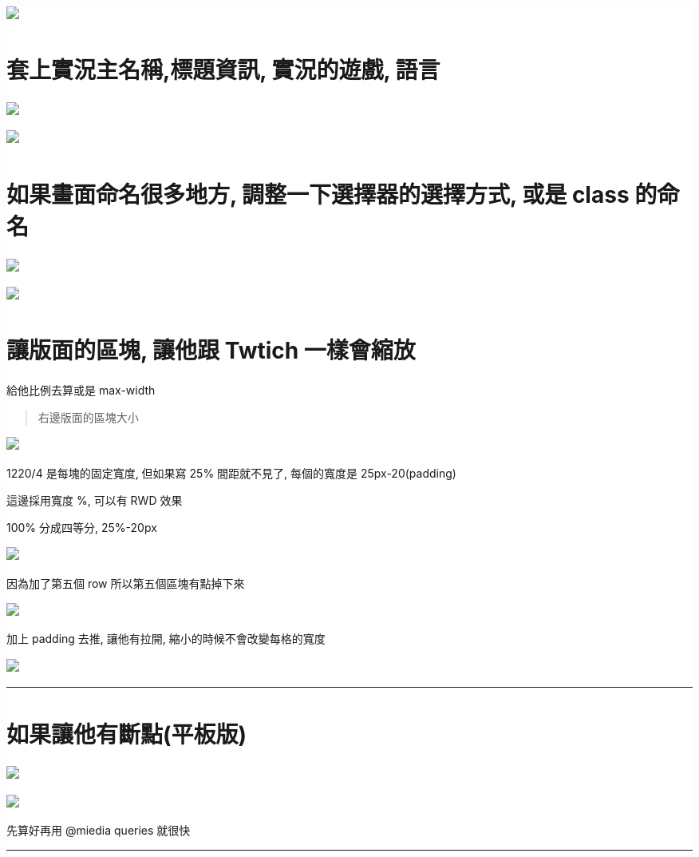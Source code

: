![](https://i.imgur.com/dysAh4e.png)   

# 套上實況主名稱,標題資訊, 實況的遊戲, 語言   

![](https://i.imgur.com/lV8U1RM.png)   

![](https://i.imgur.com/ywrapqC.png)   


# 如果畫面命名很多地方, 調整一下選擇器的選擇方式, 或是 class 的命名  
![](https://i.imgur.com/wHQ36aP.png)   

![](https://i.imgur.com/Cq0R7hN.png)   

# 讓版面的區塊, 讓他跟 Twtich 一樣會縮放   

給他比例去算或是 max-width   

> 右邊版面的區塊大小   

![](https://i.imgur.com/fDZDDTe.png)

1220/4 是每塊的固定寬度, 但如果寫 25% 間距就不見了, 每個的寬度是 25px-20(padding)  

這邊採用寬度 %, 可以有 RWD 效果   

100% 分成四等分, 25%-20px

![](https://i.imgur.com/jqvYdpW.png)

因為加了第五個 row 所以第五個區塊有點掉下來   

![](https://i.imgur.com/NfKQA7y.png)   

加上 padding 去推, 讓他有拉開, 縮小的時候不會改變每格的寬度   

![](https://i.imgur.com/aIJ5T4K.png)   

---

# 如果讓他有斷點(平板版)   

![](https://i.imgur.com/gXEpYeA.png)  

![](https://i.imgur.com/aR6MRLH.png)  

先算好再用 @miedia queries 就很快  

----
